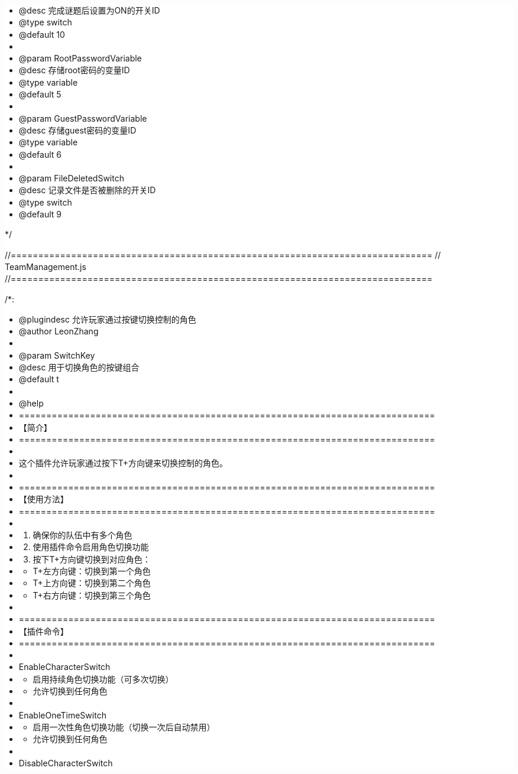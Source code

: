  * @desc 完成谜题后设置为ON的开关ID
 * @type switch
 * @default 10
 *
 * @param RootPasswordVariable
 * @desc 存储root密码的变量ID
 * @type variable
 * @default 5
 *
 * @param GuestPasswordVariable
 * @desc 存储guest密码的变量ID
 * @type variable
 * @default 6
 *
 * @param FileDeletedSwitch
 * @desc 记录文件是否被删除的开关ID
 * @type switch
 * @default 9

 */


 //=============================================================================
// TeamManagement.js
//=============================================================================

/*:
 * @plugindesc 允许玩家通过按键切换控制的角色
 * @author LeonZhang
 *
 * @param SwitchKey
 * @desc 用于切换角色的按键组合
 * @default t
 *
 * @help
 * ============================================================================
 * 【简介】
 * ============================================================================
 * 
 * 这个插件允许玩家通过按下T+方向键来切换控制的角色。
 * 
 * ============================================================================
 * 【使用方法】
 * ============================================================================
 * 
 * 1. 确保你的队伍中有多个角色
 * 2. 使用插件命令启用角色切换功能
 * 3. 按下T+方向键切换到对应角色：
 *    - T+左方向键：切换到第一个角色
 *    - T+上方向键：切换到第二个角色
 *    - T+右方向键：切换到第三个角色
 * 
 * ============================================================================
 * 【插件命令】
 * ============================================================================
 * 
 * EnableCharacterSwitch
 * - 启用持续角色切换功能（可多次切换）
 * - 允许切换到任何角色
 * 
 * EnableOneTimeSwitch
 * - 启用一次性角色切换功能（切换一次后自动禁用）
 * - 允许切换到任何角色
 * 
 * DisableCharacterSwitch